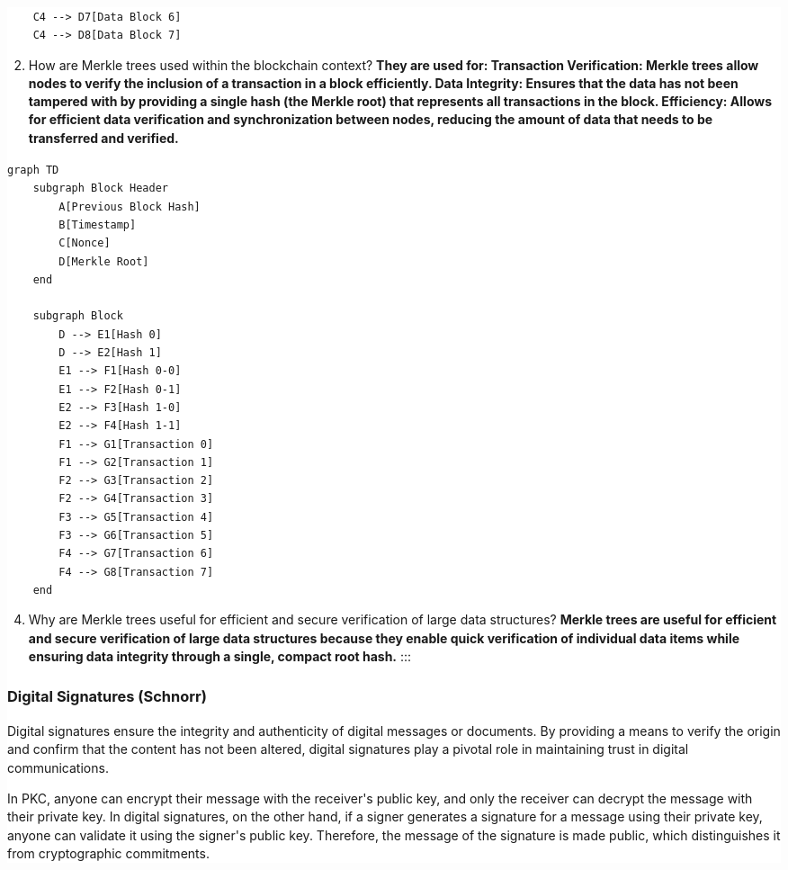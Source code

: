 ```mermaid
    C4 --> D7[Data Block 6]
    C4 --> D8[Data Block 7]
```
2. How are Merkle trees used within the blockchain context?
**They are used for:
Transaction Verification: Merkle trees allow nodes to verify the inclusion of a transaction in a block efficiently.
Data Integrity: Ensures that the data has not been tampered with by providing a single hash (the Merkle root) that represents all transactions in the block.
Efficiency: Allows for efficient data verification and synchronization between nodes, reducing the amount of data that needs to be transferred and verified.**
```mermaid
graph TD
    subgraph Block Header
        A[Previous Block Hash]
        B[Timestamp]
        C[Nonce]
        D[Merkle Root]
    end

    subgraph Block
        D --> E1[Hash 0]
        D --> E2[Hash 1]
        E1 --> F1[Hash 0-0]
        E1 --> F2[Hash 0-1]
        E2 --> F3[Hash 1-0]
        E2 --> F4[Hash 1-1]
        F1 --> G1[Transaction 0]
        F1 --> G2[Transaction 1]
        F2 --> G3[Transaction 2]
        F2 --> G4[Transaction 3]
        F3 --> G5[Transaction 4]
        F3 --> G6[Transaction 5]
        F4 --> G7[Transaction 6]
        F4 --> G8[Transaction 7]
    end
```
4. Why are Merkle trees useful for efficient and secure verification of large data structures?
**Merkle trees are useful for efficient and secure verification of large data structures because they enable quick verification of individual data items while ensuring data integrity through a single, compact root hash.**
:::

### Digital Signatures (Schnorr)

Digital signatures ensure the integrity and authenticity of digital messages or documents. By providing a means to verify the origin and confirm that the content has not been altered, digital signatures play a pivotal role in maintaining trust in digital communications.

In PKC, anyone can encrypt their message with the receiver's public key, and only the receiver can decrypt the message with their private key. In digital signatures, on the other hand, if a signer generates a signature for a message using their private key, anyone can validate it using the signer's public key. Therefore, the message of the signature is made public, which distinguishes it from cryptographic commitments.
